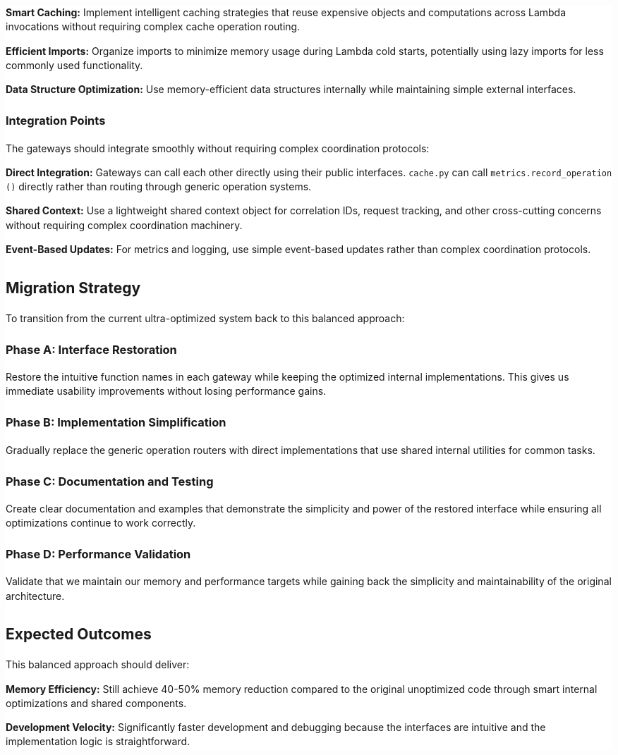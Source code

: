 **Smart Caching:** Implement intelligent caching strategies that reuse expensive objects and computations across Lambda invocations without requiring complex cache operation routing.

**Efficient Imports:** Organize imports to minimize memory usage during Lambda cold starts, potentially using lazy imports for less commonly used functionality.

**Data Structure Optimization:** Use memory-efficient data structures internally while maintaining simple external interfaces.

### Integration Points

The gateways should integrate smoothly without requiring complex coordination protocols:

**Direct Integration:** Gateways can call each other directly using their public interfaces. `cache.py` can call `metrics.record_operation()` directly rather than routing through generic operation systems.

**Shared Context:** Use a lightweight shared context object for correlation IDs, request tracking, and other cross-cutting concerns without requiring complex coordination machinery.

**Event-Based Updates:** For metrics and logging, use simple event-based updates rather than complex coordination protocols.

## Migration Strategy

To transition from the current ultra-optimized system back to this balanced approach:

### Phase A: Interface Restoration

Restore the intuitive function names in each gateway while keeping the optimized internal implementations. This gives us immediate usability improvements without losing performance gains.

### Phase B: Implementation Simplification

Gradually replace the generic operation routers with direct implementations that use shared internal utilities for common tasks.

### Phase C: Documentation and Testing

Create clear documentation and examples that demonstrate the simplicity and power of the restored interface while ensuring all optimizations continue to work correctly.

### Phase D: Performance Validation

Validate that we maintain our memory and performance targets while gaining back the simplicity and maintainability of the original architecture.

## Expected Outcomes

This balanced approach should deliver:

**Memory Efficiency:** Still achieve 40-50% memory reduction compared to the original unoptimized code through smart internal optimizations and shared components.

**Development Velocity:** Significantly faster development and debugging because the interfaces are intuitive and the implementation logic is straightforward.
